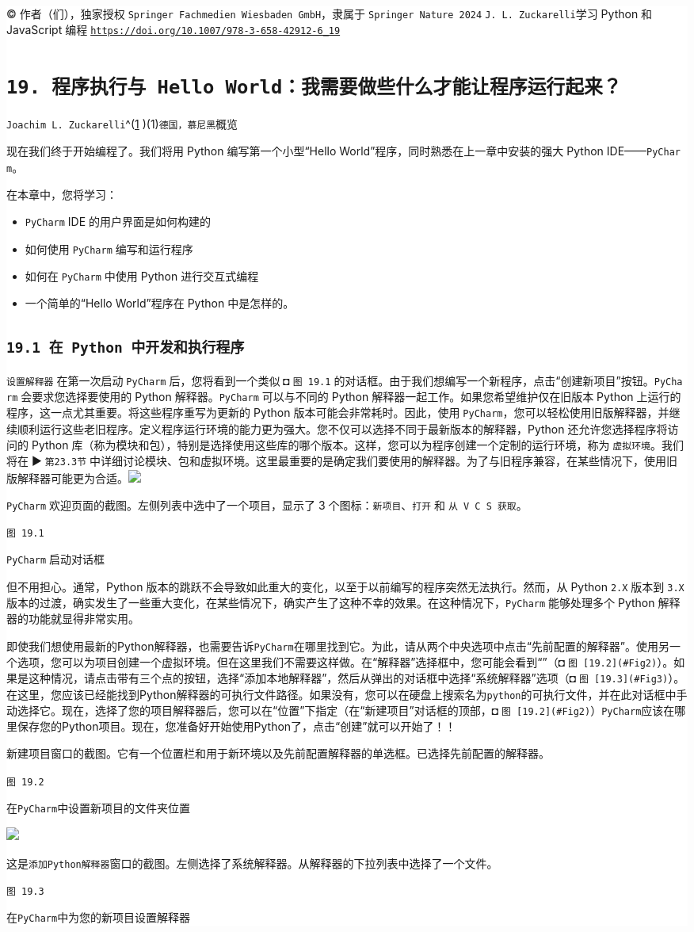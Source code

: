 © 作者（们），独家授权 `Springer Fachmedien Wiesbaden GmbH`，隶属于 `Springer Nature 2024` `J. L. Zuckarelli`学习 Python 和 JavaScript 编程 [`https://doi.org/10.1007/978-3-658-42912-6_19`](https://doi.org/10.1007/978-3-658-42912-6_19)

# `19. 程序执行与 Hello World：我需要做些什么才能让程序运行起来？`

`Joachim L. Zuckarelli`^([1](#Aff2)  )(1)`德国，慕尼黑`概览

现在我们终于开始编程了。我们将用 Python 编写第一个小型“Hello World”程序，同时熟悉在上一章中安装的强大 Python IDE——`PyCharm`。

在本章中，您将学习：

+   `PyCharm` IDE 的用户界面是如何构建的

+   如何使用 `PyCharm` 编写和运行程序

+   如何在 `PyCharm` 中使用 Python 进行交互式编程

+   一个简单的“Hello World”程序在 Python 中是怎样的。

## `19.1 在 Python 中开发和执行程序`

`设置解释器` 在第一次启动 `PyCharm` 后，您将看到一个类似 ◘ `图 19.1` 的对话框。由于我们想编写一个新程序，点击“创建新项目”按钮。`PyCharm` 会要求您选择要使用的 Python 解释器。`PyCharm` 可以与不同的 Python 解释器一起工作。如果您希望维护仅在旧版本 Python 上运行的程序，这一点尤其重要。将这些程序重写为更新的 Python 版本可能会非常耗时。因此，使用 `PyCharm`，您可以轻松使用旧版解释器，并继续顺利运行这些老旧程序。定义程序运行环境的能力更为强大。您不仅可以选择不同于最新版本的解释器，Python 还允许您选择程序将访问的 Python 库（称为模块和包），特别是选择使用这些库的哪个版本。这样，您可以为程序创建一个定制的运行环境，称为 `虚拟环境`。我们将在 ► `第23.3节` 中详细讨论模块、包和虚拟环境。这里最重要的是确定我们要使用的解释器。为了与旧程序兼容，在某些情况下，使用旧版解释器可能更为合适。![](../images/474412_1_En_19_Chapter/474412_1_En_19_Fig1_HTML.png)

`PyCharm` 欢迎页面的截图。左侧列表中选中了一个项目，显示了 3 个图标：`新项目`、`打开` 和 `从 V C S 获取`。

`图 19.1`

`PyCharm` 启动对话框

但不用担心。通常，Python 版本的跳跃不会导致如此重大的变化，以至于以前编写的程序突然无法执行。然而，从 Python `2.X` 版本到 `3.X` 版本的过渡，确实发生了一些重大变化，在某些情况下，确实产生了这种不幸的效果。在这种情况下，`PyCharm` 能够处理多个 Python 解释器的功能就显得非常实用。

即使我们想使用最新的Python解释器，也需要告诉`PyCharm`在哪里找到它。为此，请从两个中央选项中点击“先前配置的解释器”。使用另一个选项，您可以为项目创建一个虚拟环境。但在这里我们不需要这样做。在“解释器”选择框中，您可能会看到“<No interpreter>”（◘ `图 [19.2](#Fig2)`）。如果是这种情况，请点击带有三个点的按钮，选择“添加本地解释器”，然后从弹出的对话框中选择“系统解释器”选项（◘ `图 [19.3](#Fig3)`）。在这里，您应该已经能找到Python解释器的可执行文件路径。如果没有，您可以在硬盘上搜索名为`python`的可执行文件，并在此对话框中手动选择它。现在，选择了您的项目解释器后，您可以在“位置”下指定（在“新建项目”对话框的顶部，◘ `图 [19.2](#Fig2)`）`PyCharm`应该在哪里保存您的Python项目。现在，您准备好开始使用Python了，点击“创建”就可以开始了！！[](../images/474412_1_En_19_Chapter/474412_1_En_19_Fig2_HTML.png)

新建项目窗口的截图。它有一个位置栏和用于新环境以及先前配置解释器的单选框。已选择先前配置的解释器。

`图 19.2`

在`PyCharm`中设置新项目的文件夹位置

![](../images/474412_1_En_19_Chapter/474412_1_En_19_Fig3_HTML.png)

这是`添加Python解释器`窗口的截图。左侧选择了系统解释器。从解释器的下拉列表中选择了一个文件。

`图 19.3`

在`PyCharm`中为您的新项目设置解释器
